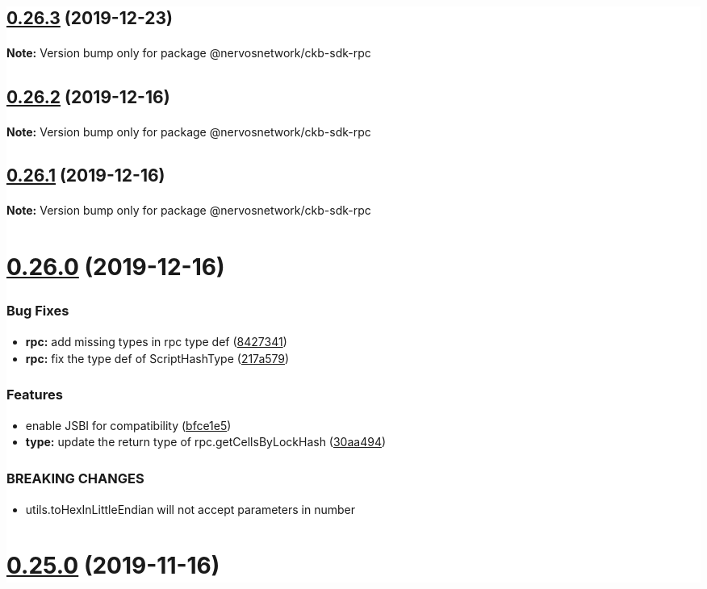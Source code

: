 


## [0.26.3](https://github.com/nervosnetwork/ckb-sdk-js/compare/v0.26.2...v0.26.3) (2019-12-23)

**Note:** Version bump only for package @nervosnetwork/ckb-sdk-rpc





## [0.26.2](https://github.com/nervosnetwork/ckb-sdk-js/compare/v0.26.1...v0.26.2) (2019-12-16)

**Note:** Version bump only for package @nervosnetwork/ckb-sdk-rpc





## [0.26.1](https://github.com/nervosnetwork/ckb-sdk-js/compare/v0.26.0...v0.26.1) (2019-12-16)

**Note:** Version bump only for package @nervosnetwork/ckb-sdk-rpc





# [0.26.0](https://github.com/nervosnetwork/ckb-sdk-js/compare/v0.25.0...v0.26.0) (2019-12-16)


### Bug Fixes

* **rpc:** add missing types in rpc type def ([8427341](https://github.com/nervosnetwork/ckb-sdk-js/commit/842734137f7129f94c397f8f12ca79eab7ad3cf9))
* **rpc:** fix the type def of ScriptHashType ([217a579](https://github.com/nervosnetwork/ckb-sdk-js/commit/217a5797d03423ce020d6dba9b23f778dea16632))


### Features

* enable JSBI for compatibility ([bfce1e5](https://github.com/nervosnetwork/ckb-sdk-js/commit/bfce1e57dc2008efd0697951614d0f94469375b8))
* **type:** update the return type of rpc.getCellsByLockHash ([30aa494](https://github.com/nervosnetwork/ckb-sdk-js/commit/30aa494583c2bc8c71282b29058d6ffe6495a5ce))


### BREAKING CHANGES

* utils.toHexInLittleEndian will not accept parameters in number





# [0.25.0](https://github.com/nervosnetwork/ckb-sdk-js/compare/v0.25.0-alpha.0...v0.25.0) (2019-11-16)
